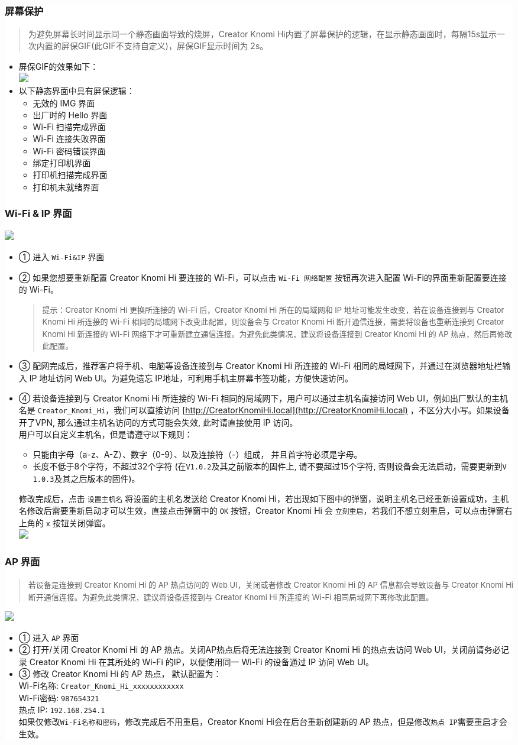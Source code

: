 ### 屏幕保护

> 为避免屏幕长时间显示同一个静态画面导致的烧屏，Creator Knomi Hi内置了屏幕保护的逻辑，在显示静态画面时，每隔15s显示一次内置的屏保GIF(此GIF不支持自定义)，屏保GIF显示时间为 2s。

* 屏保GIF的效果如下：<br/>
  <img src=img/Creator_Knomi_Hi/screen_saver.gif />
* 以下静态界面中具有屏保逻辑：
    * 无效的 IMG 界面
    * 出厂时的 Hello 界面
    * Wi-Fi 扫描完成界面
    * Wi-Fi 连接失败界面
    * Wi-Fi 密码错误界面
    * 绑定打印机界面
    * 打印机扫描完成界面
    * 打印机未就绪界面


### Wi-Fi & IP 界面

<img src=img/Creator_Knomi_Hi/zh/wifi_ip.jpg width="300"/>

* ①	进入 `Wi-Fi&IP` 界面
* ②	如果您想要重新配置 Creator Knomi Hi 要连接的 Wi-Fi，可以点击 `Wi-Fi 网络配置` 按钮再次进入配置 Wi-Fi的界面重新配置要连接的 Wi-Fi。
  > <font size="2">提示：Creator Knomi Hi 更换所连接的 Wi-Fi 后，Creator Knomi Hi 所在的局域网和 IP 地址可能发生改变，若在设备连接到与 Creator Knomi Hi 所连接的 Wi-Fi 相同的局域网下改变此配置，则设备会与 Creator Knomi Hi 断开通信连接，需要将设备也重新连接到 Creator Knomi Hi 新连接的 Wi-Fi 网络下才可重新建立通信连接。为避免此类情况，建议将设备连接到 Creator Knomi Hi 的 AP 热点，然后再修改此配置。</font>
* ③	配网完成后，推荐客户将手机、电脑等设备连接到与 Creator Knomi Hi 所连接的 Wi-Fi 相同的局域网下，并通过在浏览器地址栏输入 IP 地址访问 Web UI。为避免遗忘 IP地址，可利用手机主屏幕书签功能，方便快速访问。
* ④	若设备连接到与 Creator Knomi Hi 所连接的 Wi-Fi 相同的局域网下，用户可以通过主机名直接访问 Web UI，例如出厂默认的主机名是 `Creator_Knomi_Hi`，我们可以直接访问 [http://CreatorKnomiHi.local](http://CreatorKnomiHi.local) ，不区分大小写。如果设备开了VPN, 那么通过主机名访问的方式可能会失效, 此时请直接使用 IP 访问。<br/>用户可以自定义主机名，但是请遵守以下规则：<br/>
    * 只能由字母（a-z、A-Z）、数字（0-9）、以及连接符（-）组成， 并且首字符必须是字母。
    * 长度不低于8个字符，不超过32个字符 (在`V1.0.2`及其之前版本的固件上, 请不要超过15个字符, 否则设备会无法启动，需要更新到`V1.0.3`及其之后版本的固件)。

    修改完成后，点击 `设置主机名` 将设置的主机名发送给 Creator Knomi Hi，若出现如下图中的弹窗，说明主机名已经重新设置成功，主机名修改后需要重新启动才可以生效，直接点击弹窗中的 `OK` 按钮，Creator Knomi Hi 会 `立刻重启`，若我们不想立刻重启，可以点击弹窗右上角的 `x` 按钮关闭弹窗。<br/>
    <img src=img/Creator_Knomi_Hi/zh/hostname.jpg width="300"/>

### AP 界面

> <font size="2">若设备是连接到 Creator Knomi Hi 的 AP 热点访问的 Web UI，关闭或者修改 Creator Knomi Hi 的 AP 信息都会导致设备与 Creator Knomi Hi 断开通信连接。为避免此类情况，建议将设备连接到与 Creator Knomi Hi 所连接的 Wi-Fi 相同局域网下再修改此配置。</font>

<img src=img/Creator_Knomi_Hi/zh/ap.jpg width="300"/>

* ①	进入 `AP` 界面
* ②	打开/关闭 Creator Knomi Hi 的 AP 热点。关闭AP热点后将无法连接到 Creator Knomi Hi 的热点去访问 Web UI，关闭前请务必记录 Creator Knomi Hi 在其所处的 Wi-Fi 的IP，以便使用同一 Wi-Fi 的设备通过 IP 访问 Web UI。
* ③	修改 Creator Knomi Hi 的 AP 热点， 默认配置为：<br/>
  Wi-Fi名称: `Creator_Knomi_Hi_xxxxxxxxxxxx`<br/>
  Wi-Fi密码: `987654321`<br/>
  热点 IP: `192.168.254.1`<br/>
  如果仅修改`Wi-Fi名称和密码`，修改完成后不用重启，Creator Knomi Hi会在后台重新创建新的 AP 热点，但是修改`热点 IP`需要重启才会生效。

